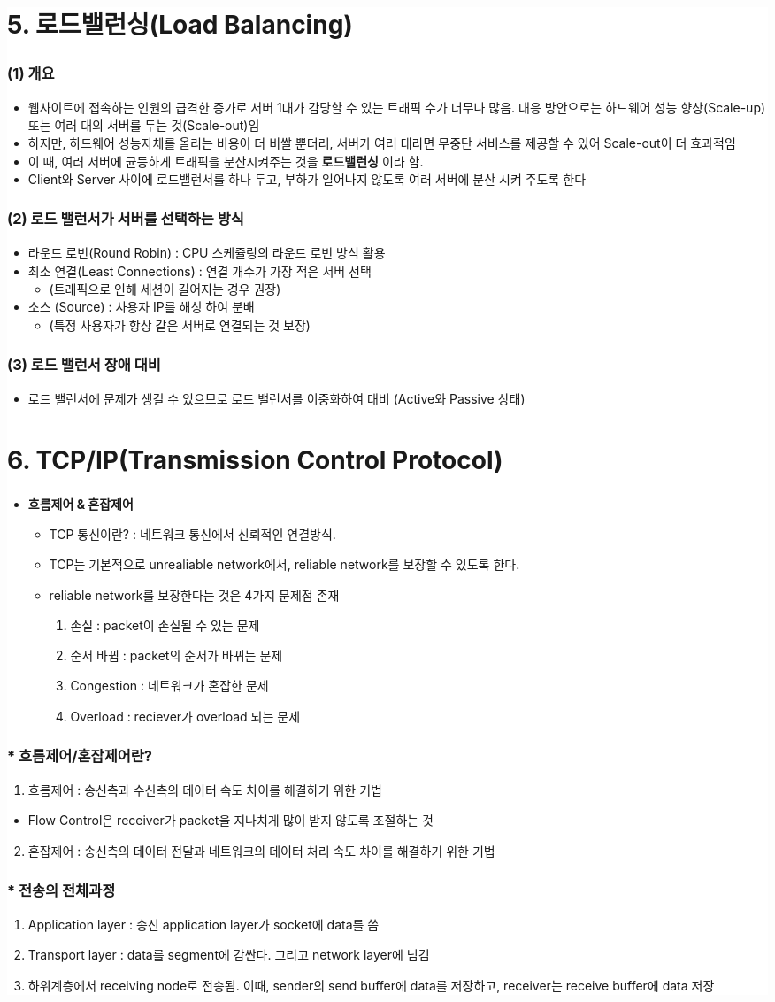 # 5. **로드밸런싱(Load Balancing)**

### (1) 개요

- 웹사이트에 접속하는 인원의 급격한 증가로 서버 1대가 감당할 수 있는 트래픽 수가 너무나 많음. 대응 방안으로는 하드웨어 성능 향상(Scale-up) 또는 여러 대의 서버를 두는 것(Scale-out)임
- 하지만, 하드웨어 성능자체를 올리는 비용이 더 비쌀 뿐더러, 서버가 여러 대라면 무중단 서비스를 제공할 수 있어 Scale-out이 더 효과적임
- 이 때, 여러 서버에 균등하게 트래픽을 분산시켜주는 것을 **로드밸런싱** 이라 함.
- Client와 Server 사이에 로드밸런서를 하나 두고, 부하가 일어나지 않도록 여러 서버에 분산 시켜 주도록 한다

### (2) 로드 밸런서가 서버를 선택하는 방식

- 라운드 로빈(Round Robin) : CPU 스케쥴링의 라운드 로빈 방식 활용
- 최소 연결(Least Connections) : 연결 개수가 가장 적은 서버 선택
    - (트래픽으로 인해 세션이 길어지는 경우 권장)
- 소스 (Source) : 사용자 IP를 해싱 하여 분배
    - (특정 사용자가 항상 같은 서버로 연결되는 것 보장)

### (3) 로드 밸런서 장애 대비

- 로드 밸런서에 문제가 생길 수 있으므로 로드 밸런서를 이중화하여 대비 (Active와 Passive 상태)

# 6. **TCP/IP(Transmission Control Protocol)**

- **흐름제어 & 혼잡제어**
    - TCP 통신이란? : 네트워크 통신에서 신뢰적인 연결방식.
    - TCP는 기본적으로 unrealiable network에서, reliable network를 보장할 수 있도록 한다.
    - reliable network를 보장한다는 것은 4가지 문제점 존재
        
        1) 손실 : packet이 손실될 수 있는 문제 
        
        2) 순서 바뀜 : packet의 순서가 바뀌는 문제 
        
        3) Congestion : 네트워크가 혼잡한 문제 
        
        4) Overload : reciever가 overload 되는 문제     
        

### * 흐름제어/혼잡제어란?

1) 흐름제어 : 송신측과 수신측의 데이터 속도 차이를 해결하기 위한 기법 

- Flow Control은 receiver가 packet을 지나치게 많이 받지 않도록 조절하는 것

2) 혼잡제어 : 송신측의 데이터 전달과 네트워크의 데이터 처리 속도 차이를 해결하기 위한 기법  

### * 전송의 전체과정

1) Application layer : 송신 application layer가 socket에 data를 씀 

2) Transport layer : data를 segment에 감싼다. 그리고 network layer에 넘김 

3) 하위계층에서 receiving node로 전송됨. 이때, sender의 send buffer에 data를 저장하고, receiver는 receive buffer에 data 저장 

